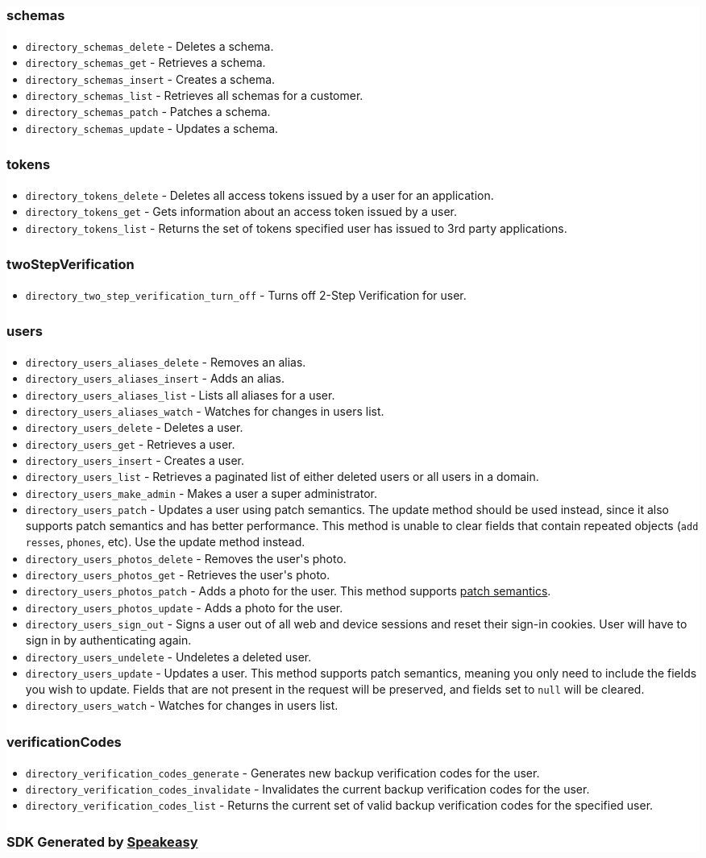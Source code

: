 ### schemas

* `directory_schemas_delete` - Deletes a schema.
* `directory_schemas_get` - Retrieves a schema.
* `directory_schemas_insert` - Creates a schema.
* `directory_schemas_list` - Retrieves all schemas for a customer.
* `directory_schemas_patch` - Patches a schema.
* `directory_schemas_update` - Updates a schema.

### tokens

* `directory_tokens_delete` - Deletes all access tokens issued by a user for an application.
* `directory_tokens_get` - Gets information about an access token issued by a user.
* `directory_tokens_list` - Returns the set of tokens specified user has issued to 3rd party applications.

### twoStepVerification

* `directory_two_step_verification_turn_off` - Turns off 2-Step Verification for user.

### users

* `directory_users_aliases_delete` - Removes an alias.
* `directory_users_aliases_insert` - Adds an alias.
* `directory_users_aliases_list` - Lists all aliases for a user.
* `directory_users_aliases_watch` - Watches for changes in users list.
* `directory_users_delete` - Deletes a user.
* `directory_users_get` - Retrieves a user.
* `directory_users_insert` - Creates a user.
* `directory_users_list` - Retrieves a paginated list of either deleted users or all users in a domain.
* `directory_users_make_admin` - Makes a user a super administrator.
* `directory_users_patch` - Updates a user using patch semantics. The update method should be used instead, since it also supports patch semantics and has better performance. This method is unable to clear fields that contain repeated objects (`addresses`, `phones`, etc). Use the update method instead.
* `directory_users_photos_delete` - Removes the user's photo.
* `directory_users_photos_get` - Retrieves the user's photo.
* `directory_users_photos_patch` - Adds a photo for the user. This method supports [patch semantics](/admin-sdk/directory/v1/guides/performance#patch).
* `directory_users_photos_update` - Adds a photo for the user.
* `directory_users_sign_out` - Signs a user out of all web and device sessions and reset their sign-in cookies. User will have to sign in by authenticating again.
* `directory_users_undelete` - Undeletes a deleted user.
* `directory_users_update` - Updates a user. This method supports patch semantics, meaning you only need to include the fields you wish to update. Fields that are not present in the request will be preserved, and fields set to `null` will be cleared.
* `directory_users_watch` - Watches for changes in users list.

### verificationCodes

* `directory_verification_codes_generate` - Generates new backup verification codes for the user.
* `directory_verification_codes_invalidate` - Invalidates the current backup verification codes for the user.
* `directory_verification_codes_list` - Returns the current set of valid backup verification codes for the specified user.



### SDK Generated by [Speakeasy](https://docs.speakeasyapi.dev/docs/using-speakeasy/client-sdks)

